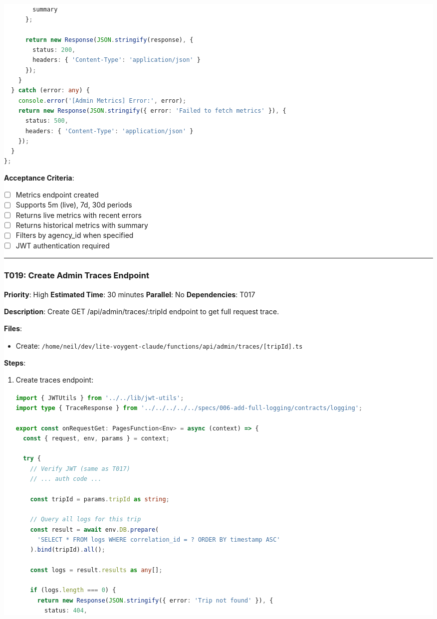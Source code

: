    ```typescript
           summary
         };

         return new Response(JSON.stringify(response), {
           status: 200,
           headers: { 'Content-Type': 'application/json' }
         });
       }
     } catch (error: any) {
       console.error('[Admin Metrics] Error:', error);
       return new Response(JSON.stringify({ error: 'Failed to fetch metrics' }), {
         status: 500,
         headers: { 'Content-Type': 'application/json' }
       });
     }
   };
   ```

**Acceptance Criteria**:
- [ ] Metrics endpoint created
- [ ] Supports 5m (live), 7d, 30d periods
- [ ] Returns live metrics with recent errors
- [ ] Returns historical metrics with summary
- [ ] Filters by agency_id when specified
- [ ] JWT authentication required

---

### T019: Create Admin Traces Endpoint
**Priority**: High
**Estimated Time**: 30 minutes
**Parallel**: No
**Dependencies**: T017

**Description**: Create GET /api/admin/traces/:tripId endpoint to get full request trace.

**Files**:
- Create: `/home/neil/dev/lite-voygent-claude/functions/api/admin/traces/[tripId].ts`

**Steps**:
1. Create traces endpoint:
   ```typescript
   import { JWTUtils } from '../../lib/jwt-utils';
   import type { TraceResponse } from '../../../../../specs/006-add-full-logging/contracts/logging';

   export const onRequestGet: PagesFunction<Env> = async (context) => {
     const { request, env, params } = context;

     try {
       // Verify JWT (same as T017)
       // ... auth code ...

       const tripId = params.tripId as string;

       // Query all logs for this trip
       const result = await env.DB.prepare(
         'SELECT * FROM logs WHERE correlation_id = ? ORDER BY timestamp ASC'
       ).bind(tripId).all();

       const logs = result.results as any[];

       if (logs.length === 0) {
         return new Response(JSON.stringify({ error: 'Trip not found' }), {
           status: 404,
   ```
